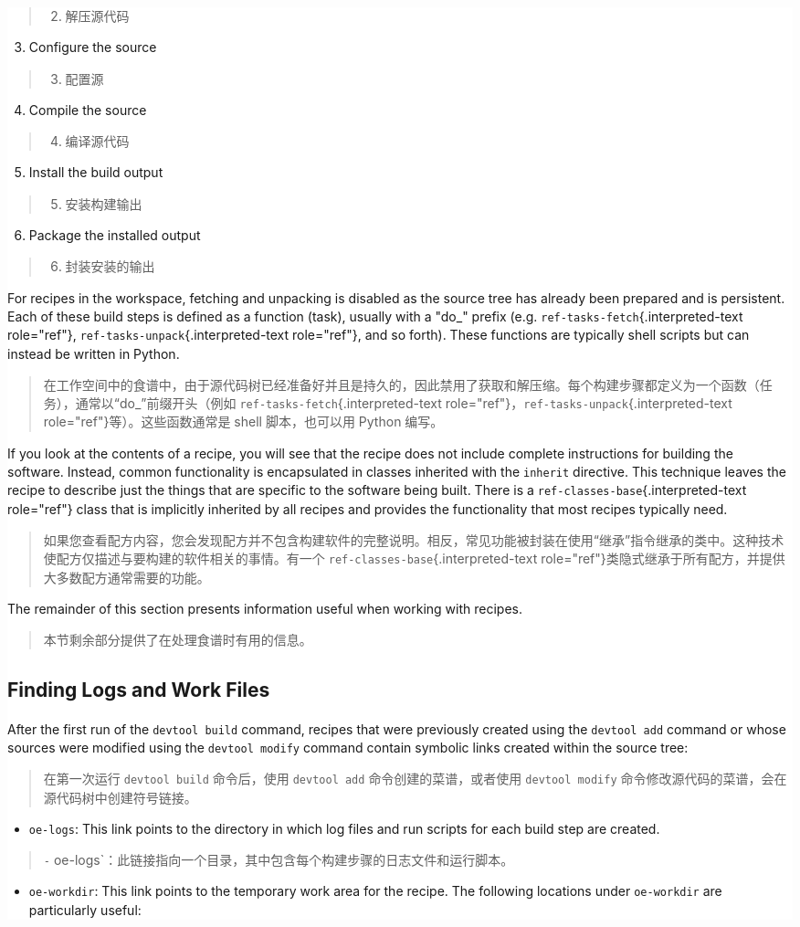> 2. 解压源代码

3. Configure the source

> 3. 配置源

4. Compile the source

> 4. 编译源代码

5. Install the build output

> 5. 安装构建输出

6. Package the installed output

> 6. 封装安装的输出

For recipes in the workspace, fetching and unpacking is disabled as the source tree has already been prepared and is persistent. Each of these build steps is defined as a function (task), usually with a \"do\_\" prefix (e.g. `ref-tasks-fetch`{.interpreted-text role="ref"}, `ref-tasks-unpack`{.interpreted-text role="ref"}, and so forth). These functions are typically shell scripts but can instead be written in Python.

> 在工作空间中的食谱中，由于源代码树已经准备好并且是持久的，因此禁用了获取和解压缩。每个构建步骤都定义为一个函数（任务），通常以“do_”前缀开头（例如 `ref-tasks-fetch`{.interpreted-text role="ref"}，`ref-tasks-unpack`{.interpreted-text role="ref"}等）。这些函数通常是 shell 脚本，也可以用 Python 编写。

If you look at the contents of a recipe, you will see that the recipe does not include complete instructions for building the software. Instead, common functionality is encapsulated in classes inherited with the `inherit` directive. This technique leaves the recipe to describe just the things that are specific to the software being built. There is a `ref-classes-base`{.interpreted-text role="ref"} class that is implicitly inherited by all recipes and provides the functionality that most recipes typically need.

> 如果您查看配方内容，您会发现配方并不包含构建软件的完整说明。相反，常见功能被封装在使用“继承”指令继承的类中。这种技术使配方仅描述与要构建的软件相关的事情。有一个 `ref-classes-base`{.interpreted-text role="ref"}类隐式继承于所有配方，并提供大多数配方通常需要的功能。

The remainder of this section presents information useful when working with recipes.

> 本节剩余部分提供了在处理食谱时有用的信息。

## Finding Logs and Work Files

After the first run of the `devtool build` command, recipes that were previously created using the `devtool add` command or whose sources were modified using the `devtool modify` command contain symbolic links created within the source tree:

> 在第一次运行 `devtool build` 命令后，使用 `devtool add` 命令创建的菜谱，或者使用 `devtool modify` 命令修改源代码的菜谱，会在源代码树中创建符号链接。

- `oe-logs`: This link points to the directory in which log files and run scripts for each build step are created.

> `-` oe-logs`：此链接指向一个目录，其中包含每个构建步骤的日志文件和运行脚本。

- `oe-workdir`: This link points to the temporary work area for the recipe. The following locations under `oe-workdir` are particularly useful:
